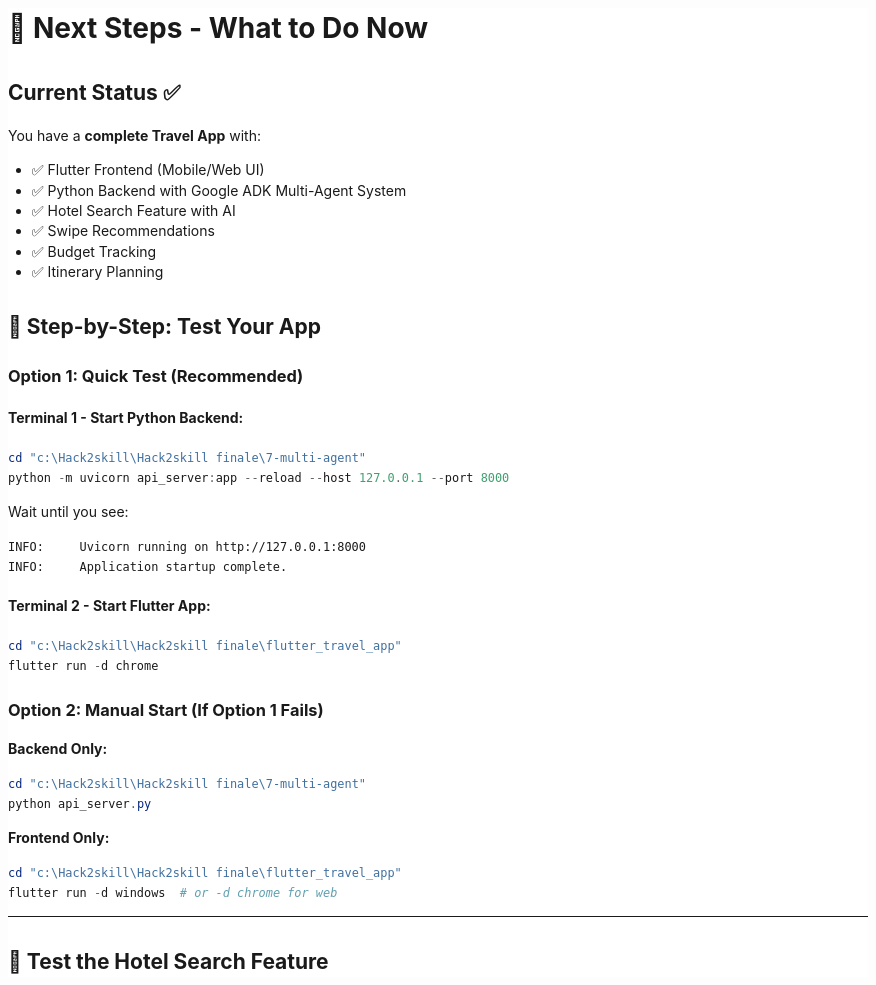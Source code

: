 # 🎯 Next Steps - What to Do Now

## Current Status ✅
You have a **complete Travel App** with:
- ✅ Flutter Frontend (Mobile/Web UI)
- ✅ Python Backend with Google ADK Multi-Agent System
- ✅ Hotel Search Feature with AI
- ✅ Swipe Recommendations
- ✅ Budget Tracking
- ✅ Itinerary Planning

## 🚀 Step-by-Step: Test Your App

### Option 1: Quick Test (Recommended)

#### Terminal 1 - Start Python Backend:
```powershell
cd "c:\Hack2skill\Hack2skill finale\7-multi-agent"
python -m uvicorn api_server:app --reload --host 127.0.0.1 --port 8000
```

Wait until you see:
```
INFO:     Uvicorn running on http://127.0.0.1:8000
INFO:     Application startup complete.
```

#### Terminal 2 - Start Flutter App:
```powershell
cd "c:\Hack2skill\Hack2skill finale\flutter_travel_app"
flutter run -d chrome
```

### Option 2: Manual Start (If Option 1 Fails)

**Backend Only:**
```powershell
cd "c:\Hack2skill\Hack2skill finale\7-multi-agent"
python api_server.py
```

**Frontend Only:**
```powershell
cd "c:\Hack2skill\Hack2skill finale\flutter_travel_app"
flutter run -d windows  # or -d chrome for web
```

---

## 🧪 Test the Hotel Search Feature
